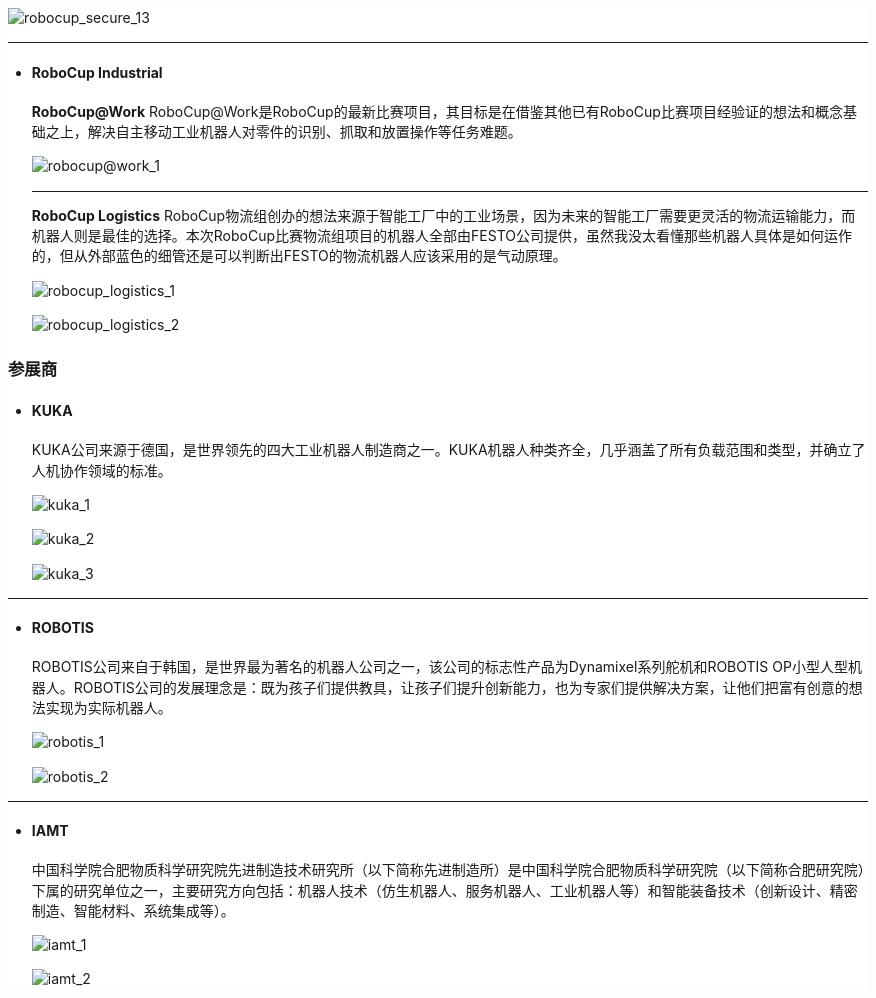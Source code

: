   ![robocup_secure_13](../../../../../images/hefei/day_1/robocup_secure/robocup_secure_13.jpg)

---

- #### RoboCup Industrial

  **RoboCup@Work**
  RoboCup@Work是RoboCup的最新比赛项目，其目标是在借鉴其他已有RoboCup比赛项目经验证的想法和概念基础之上，解决自主移动工业机器人对零件的识别、抓取和放置操作等任务难题。

  ![robocup@work_1](../../../../../images/hefei/day_1/robocup_industrial/robocup@work/robocup@work_1.jpg)

  ---

  **RoboCup Logistics**
  RoboCup物流组创办的想法来源于智能工厂中的工业场景，因为未来的智能工厂需要更灵活的物流运输能力，而机器人则是最佳的选择。本次RoboCup比赛物流组项目的机器人全部由FESTO公司提供，虽然我没太看懂那些机器人具体是如何运作的，但从外部蓝色的细管还是可以判断出FESTO的物流机器人应该采用的是气动原理。

  ![robocup_logistics_1](../../../../../images/hefei/day_1/robocup_industrial/robocup_logistics/robocup_logistics_1.jpg)

  ![robocup_logistics_2](../../../../../images/hefei/day_1/robocup_industrial/robocup_logistics/robocup_logistics_2.jpg)

### 参展商

- #### KUKA

  KUKA公司来源于德国，是世界领先的四大工业机器人制造商之一。KUKA机器人种类齐全，几乎涵盖了所有负载范围和类型，并确立了人机协作领域的标准。

  ![kuka_1](../../../../../images/hefei/day_1/exhibitor/kuka/kuka_1.jpg)

  ![kuka_2](../../../../../images/hefei/day_1/exhibitor/kuka/kuka_2.jpg)

  ![kuka_3](../../../../../images/hefei/day_1/exhibitor/kuka/kuka_3.jpg)

---

- #### ROBOTIS

  ROBOTIS公司来自于韩国，是世界最为著名的机器人公司之一，该公司的标志性产品为Dynamixel系列舵机和ROBOTIS OP小型人型机器人。ROBOTIS公司的发展理念是：既为孩子们提供教具，让孩子们提升创新能力，也为专家们提供解决方案，让他们把富有创意的想法实现为实际机器人。

  ![robotis_1](../../../../../images/hefei/day_1/exhibitor/robotis/robotis_1.jpg)

  ![robotis_2](../../../../../images/hefei/day_1/exhibitor/robotis/robotis_2.jpg)

---

- #### IAMT

  中国科学院合肥物质科学研究院先进制造技术研究所（以下简称先进制造所）是中国科学院合肥物质科学研究院（以下简称合肥研究院）下属的研究单位之一，主要研究方向包括：机器人技术（仿生机器人、服务机器人、工业机器人等）和智能装备技术（创新设计、精密制造、智能材料、系统集成等）。

  ![iamt_1](../../../../../images/hefei/day_1/exhibitor/iamt/iamt_1.jpg)

  ![iamt_2](../../../../../images/hefei/day_1/exhibitor/iamt/iamt_2.jpg)
